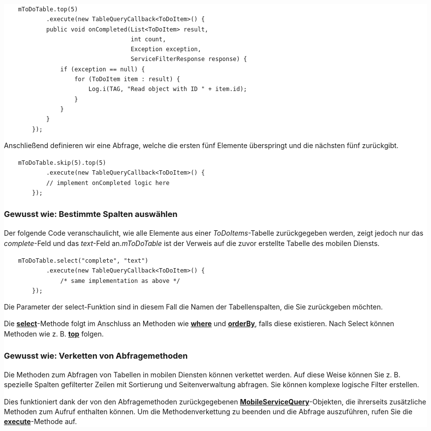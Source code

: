		mToDoTable.top(5)
	            .execute(new TableQueryCallback<ToDoItem>() {	
	            public void onCompleted(List<ToDoItem> result, 
										int count,
	                    				Exception exception, 
										ServiceFilterResponse response) {
	                if (exception == null) {
	                    for (ToDoItem item : result) {
                			Log.i(TAG, "Read object with ID " + item.id);  
	                    }
	                } 
	            }
	        });

Anschließend definieren wir eine Abfrage, welche die ersten fünf Elemente überspringt und die nächsten fünf zurückgibt.

		mToDoTable.skip(5).top(5)
	            .execute(new TableQueryCallback<ToDoItem>() {	
	            // implement onCompleted logic here
	        });


### <a name="selecting"></a>Gewusst wie: Bestimmte Spalten auswählen

Der folgende Code veranschaulicht, wie alle Elemente aus einer   *ToDoItems*-Tabelle zurückgegeben werden, zeigt jedoch nur das  *complete*-Feld und das *text*-Feld an.*mToDoTable* ist der Verweis auf die zuvor erstellte Tabelle des mobilen Diensts.

		mToDoTable.select("complete", "text")
	            .execute(new TableQueryCallback<ToDoItem>() { 
					/* same implementation as above */ 
			}); 

	
Die Parameter der select-Funktion sind in diesem Fall die Namen der Tabellenspalten, die Sie zurückgeben möchten.

Die [**select**](http://go.microsoft.com/fwlink/p/?LinkId=290689)-Methode folgt im Anschluss an Methoden wie [**where**](http://go.microsoft.com/fwlink/p/?LinkId=296296) und [**orderBy**](http://go.microsoft.com/fwlink/p/?LinkId=296313), falls diese existieren. Nach Select können Methoden wie z. B. [**top**](http://go.microsoft.com/fwlink/p/?LinkId=298731) folgen.

### <a name="chaining"></a>Gewusst wie: Verketten von Abfragemethoden 

Die Methoden zum Abfragen von Tabellen in mobilen Diensten können verkettet werden. Auf diese Weise können Sie z. B. spezielle Spalten gefilterter Zeilen mit Sortierung und Seitenverwaltung abfragen. Sie können komplexe logische Filter erstellen.

Dies funktioniert dank der von den Abfragemethoden zurückgegebenen [**MobileServiceQuery<T>**](http://go.microsoft.com/fwlink/p/?LinkId=298551)-Objekten, die ihrerseits zusätzliche Methoden zum Aufruf enthalten können. Um die Methodenverkettung zu beenden und die Abfrage auszuführen, rufen Sie die [**execute**](http://go.microsoft.com/fwlink/p/?LinkId=298554)-Methode auf.
